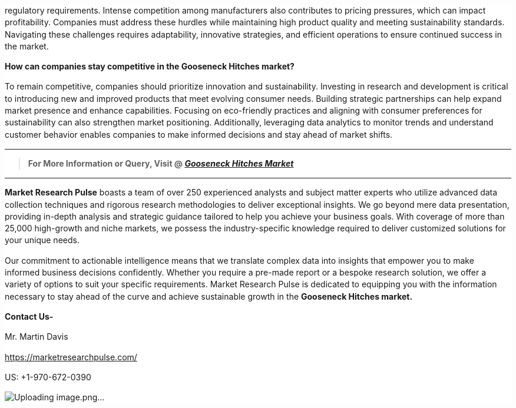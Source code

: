 regulatory requirements. Intense competition among manufacturers also contributes to pricing pressures, which can impact profitability. Companies must address these hurdles while maintaining high product quality and meeting sustainability standards. Navigating these challenges requires adaptability, innovative strategies, and efficient operations to ensure continued success in the market.</p><p><strong>How can companies stay competitive in the Gooseneck Hitches market?</strong></p><p>To remain competitive, companies should prioritize innovation and sustainability. Investing in research and development is critical to introducing new and improved products that meet evolving consumer needs. Building strategic partnerships can help expand market presence and enhance capabilities. Focusing on eco-friendly practices and aligning with consumer preferences for sustainability can also strengthen market positioning. Additionally, leveraging data analytics to monitor trends and understand customer behavior enables companies to make informed decisions and stay ahead of market shifts.</p><hr /><blockquote><p><strong>For More Information or Query, Visit @&nbsp;<em><a href="https://marketresearchpulse.com/report/137460/gooseneck-hitches-market?utm_source=Linkedin&utm_medium=029">Gooseneck Hitches Market</a></em></strong></p></blockquote><hr /><p><strong>Market Research Pulse</strong> boasts a team of over 250 experienced analysts and subject matter experts who utilize advanced data collection techniques and rigorous research methodologies to deliver exceptional insights. We go beyond mere data presentation, providing in-depth analysis and strategic guidance tailored to help you achieve your business goals. With coverage of more than 25,000 high-growth and niche markets, we possess the industry-specific knowledge required to deliver customized solutions for your unique needs.</p><p>Our commitment to actionable intelligence means that we translate complex data into insights that empower you to make informed business decisions confidently. Whether you require a pre-made report or a bespoke research solution, we offer a variety of options to suit your specific requirements. Market Research Pulse is dedicated to equipping you with the information necessary to stay ahead of the curve and achieve sustainable growth in the <strong>Gooseneck Hitches market.</strong></p><p><strong>Contact Us-</strong></p><p>Mr. Martin Davis</p><p>https://marketresearchpulse.com/</p><p>US: +1-970-672-0390</p>
![Uploading image.png…]()
